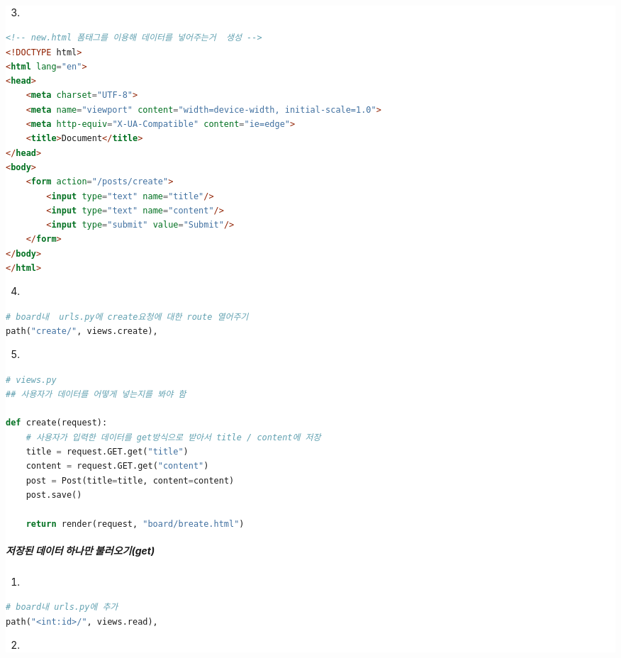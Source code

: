 3.

```html
<!-- new.html 폼태그를 이용해 데이터를 넣어주는거  생성 -->
<!DOCTYPE html>
<html lang="en">
<head>
    <meta charset="UTF-8">
    <meta name="viewport" content="width=device-width, initial-scale=1.0">
    <meta http-equiv="X-UA-Compatible" content="ie=edge">
    <title>Document</title>
</head>
<body>
    <form action="/posts/create">
        <input type="text" name="title"/>
        <input type="text" name="content"/>
        <input type="submit" value="Submit"/>
    </form>
</body>
</html>
```

4.

```python
# board내  urls.py에 create요청에 대한 route 열어주기
path("create/", views.create),
```

5.

```python
# views.py
## 사용자가 데이터를 어떻게 넣는지를 봐야 함

def create(request):
    # 사용자가 입력한 데이터를 get방식으로 받아서 title / content에 저장
    title = request.GET.get("title")
    content = request.GET.get("content")
    post = Post(title=title, content=content)
    post.save()
    
    return render(request, "board/breate.html")
```



#####  저장된 데이터 하나만 불러오기(get)

1.

```python
# board내 urls.py에 추가
path("<int:id>/", views.read),
```

2.
